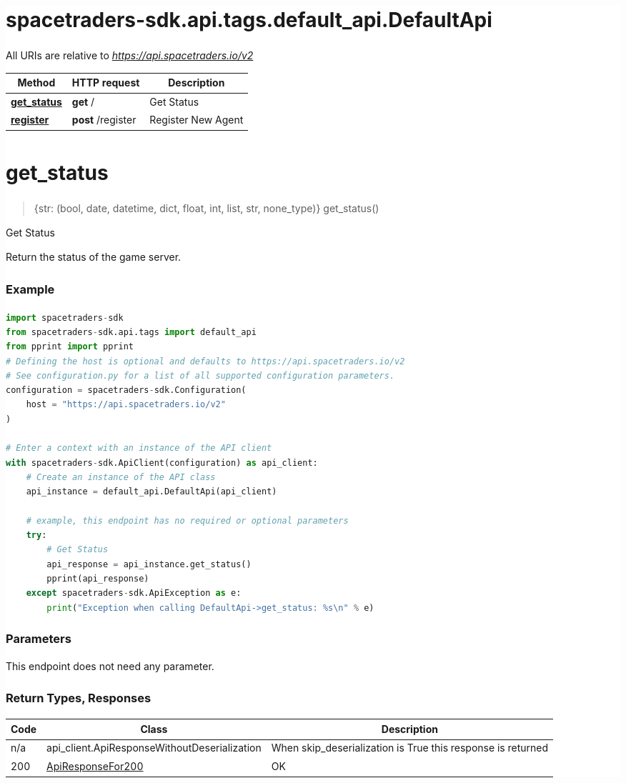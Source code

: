 <a id="__pageTop"></a>
# spacetraders-sdk.api.tags.default_api.DefaultApi

All URIs are relative to *https://api.spacetraders.io/v2*

Method | HTTP request | Description
------------- | ------------- | -------------
[**get_status**](#get_status) | **get** / | Get Status
[**register**](#register) | **post** /register | Register New Agent

# **get_status**
<a id="get_status"></a>
> {str: (bool, date, datetime, dict, float, int, list, str, none_type)} get_status()

Get Status

Return the status of the game server.

### Example

```python
import spacetraders-sdk
from spacetraders-sdk.api.tags import default_api
from pprint import pprint
# Defining the host is optional and defaults to https://api.spacetraders.io/v2
# See configuration.py for a list of all supported configuration parameters.
configuration = spacetraders-sdk.Configuration(
    host = "https://api.spacetraders.io/v2"
)

# Enter a context with an instance of the API client
with spacetraders-sdk.ApiClient(configuration) as api_client:
    # Create an instance of the API class
    api_instance = default_api.DefaultApi(api_client)

    # example, this endpoint has no required or optional parameters
    try:
        # Get Status
        api_response = api_instance.get_status()
        pprint(api_response)
    except spacetraders-sdk.ApiException as e:
        print("Exception when calling DefaultApi->get_status: %s\n" % e)
```
### Parameters
This endpoint does not need any parameter.

### Return Types, Responses

Code | Class | Description
------------- | ------------- | -------------
n/a | api_client.ApiResponseWithoutDeserialization | When skip_deserialization is True this response is returned
200 | [ApiResponseFor200](#get_status.ApiResponseFor200) | OK
